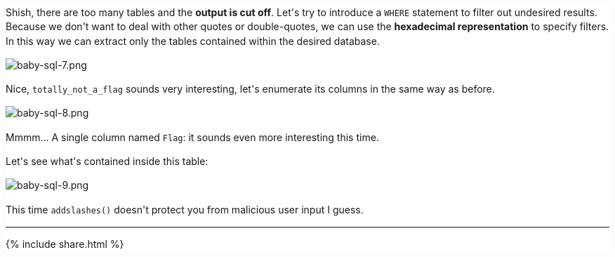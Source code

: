 Shish, there are too many tables and the **output is cut off**. Let's try to introduce a `WHERE` statement to filter out undesired results. 
Because we don't want to deal with other quotes or double-quotes, we can use the **hexadecimal representation** to specify filters. In this way we can extract only the tables contained within the desired database.

![baby-sql-7.png]({{page.screenshots}}baby-sql-7.png)

Nice, `totally_not_a_flag` sounds very interesting, let's enumerate its columns in the same way as before. 

![baby-sql-8.png]({{page.screenshots}}baby-sql-8.png)

Mmmm… A single column named `Flag`: it sounds even more interesting this time.

Let's see what's contained inside this table: 

![baby-sql-9.png]({{page.screenshots}}baby-sql-9.png)


This time `addslashes()` doesn't protect you from malicious user input I guess.


[^1]: https://docs.python.org/3/tutorial/inputoutput.html#tut-f-strings
[^2]: https://devdocs.io/c/io/fprintf
[^3]: https://www.php.net/manual/en/function.fprintf.php


***


{% include share.html %}
